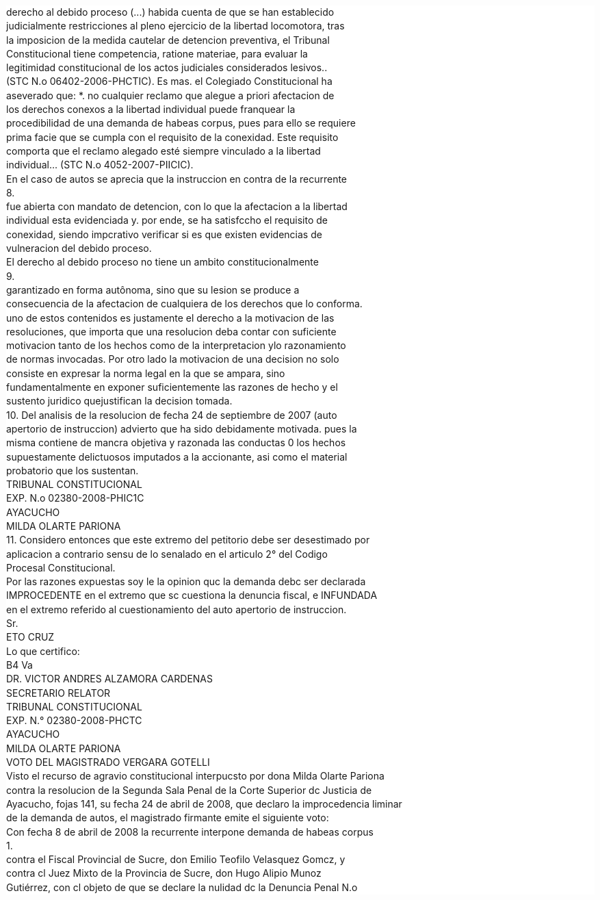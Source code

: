 derecho al debido proceso (...) habida cuenta de que se han establecido  
judicialmente restricciones al pleno ejercicio de la libertad locomotora, tras  
la imposicion de la medida cautelar de detencion preventiva, el Tribunal  
Constitucional tiene competencia, ratione materiae, para evaluar la  
legitimidad constitucional de los actos judiciales considerados lesivos..  
(STC N.o 06402-2006-PHCTIC). Es mas. el Colegiado Constitucional ha  
aseverado que: *. no cualquier reclamo que alegue a priori afectacion de  
los derechos conexos a la libertad individual puede franquear la  
procedibilidad de una demanda de habeas corpus, pues para ello se requiere  
prima facie que se cumpla con el requisito de la conexidad. Este requisito  
comporta que el reclamo alegado esté siempre vinculado a la libertad  
individual... (STC N.o 4052-2007-PIICIC).  
En el caso de autos se aprecia que la instruccion en contra de la recurrente  
8.  
fue abierta con mandato de detencion, con lo que la afectacion a la libertad  
individual esta evidenciada y. por ende, se ha satisfccho el requisito de  
conexidad, siendo impcrativo verificar si es que existen evidencias de  
vulneracion del debido proceso.  
El derecho al debido proceso no tiene un ambito constitucionalmente  
9.  
garantizado en forma autônoma, sino que su lesion se produce a  
consecuencia de la afectacion de cualquiera de los derechos que lo conforma.  
uno de estos contenidos es justamente el derecho a la motivacion de las  
resoluciones, que importa que una resolucion deba contar con suficiente  
motivacion tanto de los hechos como de la interpretacion ylo razonamiento  
de normas invocadas. Por otro lado la motivacion de una decision no solo  
consiste en expresar la norma legal en la que se ampara, sino  
fundamentalmente en exponer suficientemente las razones de hecho y el  
sustento juridico quejustifican la decision tomada.  
10. Del analisis de la resolucion de fecha 24 de septiembre de 2007 (auto  
apertorio de instruccion) advierto que ha sido debidamente motivada. pues la  
misma contiene de mancra objetiva y razonada las conductas 0 los hechos  
supuestamente delictuosos imputados a la accionante, asi como el material  
probatorio que los sustentan.  
TRIBUNAL CONSTITUCIONAL  
EXP. N.o 02380-2008-PHIC1C  
AYACUCHO  
MILDA OLARTE PARIONA  
11. Considero entonces que este extremo del petitorio debe ser desestimado por  
aplicacion a contrario sensu de lo senalado en el articulo 2° del Codigo  
Procesal Constitucional.  
Por las razones expuestas soy le la opinion quc la demanda debc ser declarada  
IMPROCEDENTE en el extremo que sc cuestiona la denuncia fiscal, e INFUNDADA  
en el extremo referido al cuestionamiento del auto apertorio de instruccion.  
Sr.  
ETO CRUZ  
Lo que certifico:  
B4 Va  
DR. VICTOR ANDRES ALZAMORA CARDENAS  
SECRETARIO RELATOR  
TRIBUNAL CONSTITUCIONAL  
EXP. N.° 02380-2008-PHCTC  
AYACUCHO  
MILDA OLARTE PARIONA  
VOTO DEL MAGISTRADO VERGARA GOTELLI  
Visto el recurso de agravio constitucional interpucsto por dona Milda Olarte Pariona  
contra la resolucion de la Segunda Sala Penal de la Corte Superior dc Justicia de  
Ayacucho, fojas 141, su fecha 24 de abril de 2008, que declaro la improcedencia liminar  
de la demanda de autos, el magistrado firmante emite el siguiente voto:  
Con fecha 8 de abril de 2008 la recurrente interpone demanda de habeas corpus  
1.  
contra el Fiscal Provincial de Sucre, don Emilio Teofilo Velasquez Gomcz, y  
contra cl Juez Mixto de la Provincia de Sucre, don Hugo Alipio Munoz  
Gutiérrez, con cl objeto de que se declare la nulidad dc la Denuncia Penal N.o  